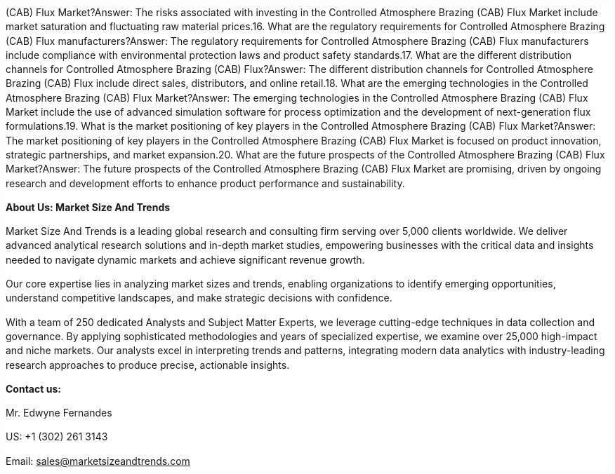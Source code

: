 (CAB) Flux Market?Answer: The risks associated with investing in the Controlled Atmosphere Brazing (CAB) Flux Market include market saturation and fluctuating raw material prices.16. What are the regulatory requirements for Controlled Atmosphere Brazing (CAB) Flux manufacturers?Answer: The regulatory requirements for Controlled Atmosphere Brazing (CAB) Flux manufacturers include compliance with environmental protection laws and product safety standards.17. What are the different distribution channels for Controlled Atmosphere Brazing (CAB) Flux?Answer: The different distribution channels for Controlled Atmosphere Brazing (CAB) Flux include direct sales, distributors, and online retail.18. What are the emerging technologies in the Controlled Atmosphere Brazing (CAB) Flux Market?Answer: The emerging technologies in the Controlled Atmosphere Brazing (CAB) Flux Market include the use of advanced simulation software for process optimization and the development of next-generation flux formulations.19. What is the market positioning of key players in the Controlled Atmosphere Brazing (CAB) Flux Market?Answer: The market positioning of key players in the Controlled Atmosphere Brazing (CAB) Flux Market is focused on product innovation, strategic partnerships, and market expansion.20. What are the future prospects of the Controlled Atmosphere Brazing (CAB) Flux Market?Answer: The future prospects of the Controlled Atmosphere Brazing (CAB) Flux Market are promising, driven by ongoing research and development efforts to enhance product performance and sustainability.</p><p><strong>About Us:&nbsp;Market Size And Trends</strong></p><p>Market Size And Trends&nbsp;is a leading global research and consulting firm serving over 5,000 clients worldwide. We deliver advanced analytical research solutions and in-depth market studies, empowering businesses with the critical data and insights needed to navigate dynamic markets and achieve significant revenue growth.</p><p>Our core expertise lies in analyzing market sizes and trends, enabling organizations to identify emerging opportunities, understand competitive landscapes, and make strategic decisions with confidence.</p><p>With a team of 250 dedicated Analysts and Subject Matter Experts, we leverage cutting-edge techniques in data collection and governance. By applying sophisticated methodologies and years of specialized expertise, we examine over 25,000 high-impact and niche markets. Our analysts excel in interpreting trends and patterns, integrating modern data analytics with industry-leading research approaches to produce precise, actionable insights.</p><p><strong>Contact us:</strong></p><p>Mr. Edwyne Fernandes</p><p>US: +1 (302) 261 3143</p><p>Email: <a href="mailto:sales@marketsizeandtrends.com">sales@marketsizeandtrends.com</a>&nbsp;</p>
